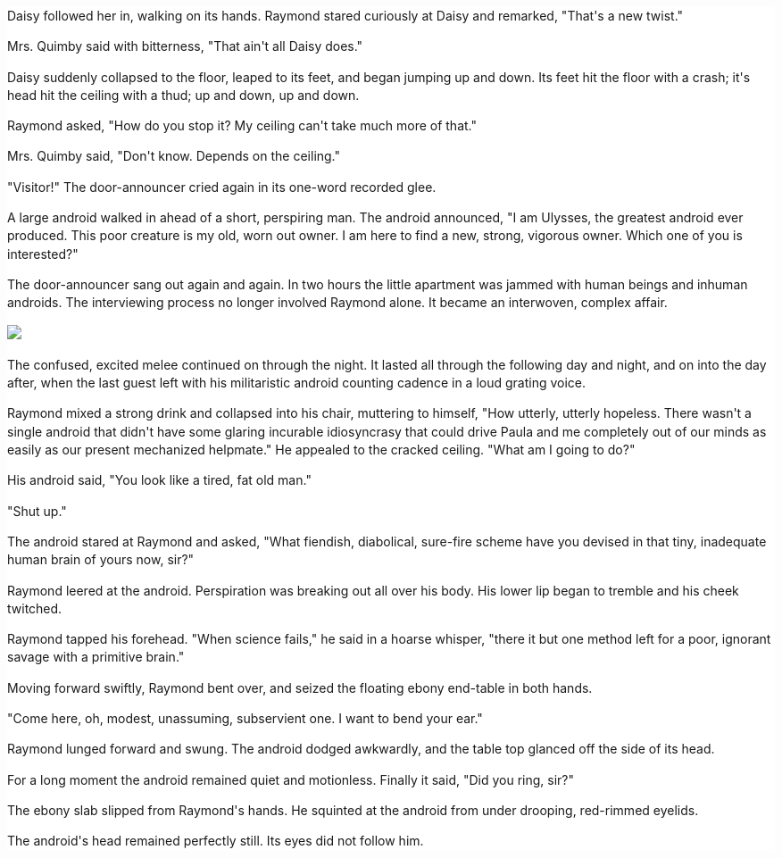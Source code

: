 Daisy followed her in, walking on its hands. Raymond stared curiously at Daisy and remarked, "That's a new twist."

Mrs. Quimby said with bitterness, "That ain't all Daisy does."

Daisy suddenly collapsed to the floor, leaped to its feet, and began jumping up and down. Its feet hit the floor with a crash; it's head hit the ceiling with a thud; up and down, up and down.

Raymond asked, "How do you stop it? My ceiling can't take much more of that."

Mrs. Quimby said, "Don't know. Depends on the ceiling."

"Visitor!" The door-announcer cried again in its one-word recorded glee.

A large android walked in ahead of a short, perspiring man. The android announced, "I am Ulysses, the greatest android ever produced. This poor creature is my old, worn out owner. I am here to find a new, strong, vigorous owner. Which one of you is interested?"

The door-announcer sang out again and again. In two hours the little apartment was jammed with human beings and inhuman androids. The interviewing process no longer involved Raymond alone. It became an interwoven, complex affair.

![](images/illus.jpg)

The confused, excited melee continued on through the night. It lasted all through the following day and night, and on into the day after, when the last guest left with his militaristic android counting cadence in a loud grating voice.

Raymond mixed a strong drink and collapsed into his chair, muttering to himself, "How utterly, utterly hopeless. There wasn't a single android that didn't have some glaring incurable idiosyncrasy that could drive Paula and me completely out of our minds as easily as our present mechanized helpmate." He appealed to the cracked ceiling. "What am I going to do?"

His android said, "You look like a tired, fat old man."

"Shut up."

The android stared at Raymond and asked, "What fiendish, diabolical, sure-fire scheme have you devised in that tiny, inadequate human brain of yours now, sir?"

Raymond leered at the android. Perspiration was breaking out all over his body. His lower lip began to tremble and his cheek twitched.

Raymond tapped his forehead. "When science fails," he said in a hoarse whisper, "there it but one method left for a poor, ignorant savage with a primitive brain."

Moving forward swiftly, Raymond bent over, and seized the floating ebony end-table in both hands.

"Come here, oh, modest, unassuming, subservient one. I want to bend your ear."

Raymond lunged forward and swung. The android dodged awkwardly, and the table top glanced off the side of its head.

For a long moment the android remained quiet and motionless. Finally it said, "Did you ring, sir?"

The ebony slab slipped from Raymond's hands. He squinted at the android from under drooping, red-rimmed eyelids.

The android's head remained perfectly still. Its eyes did not follow him.
